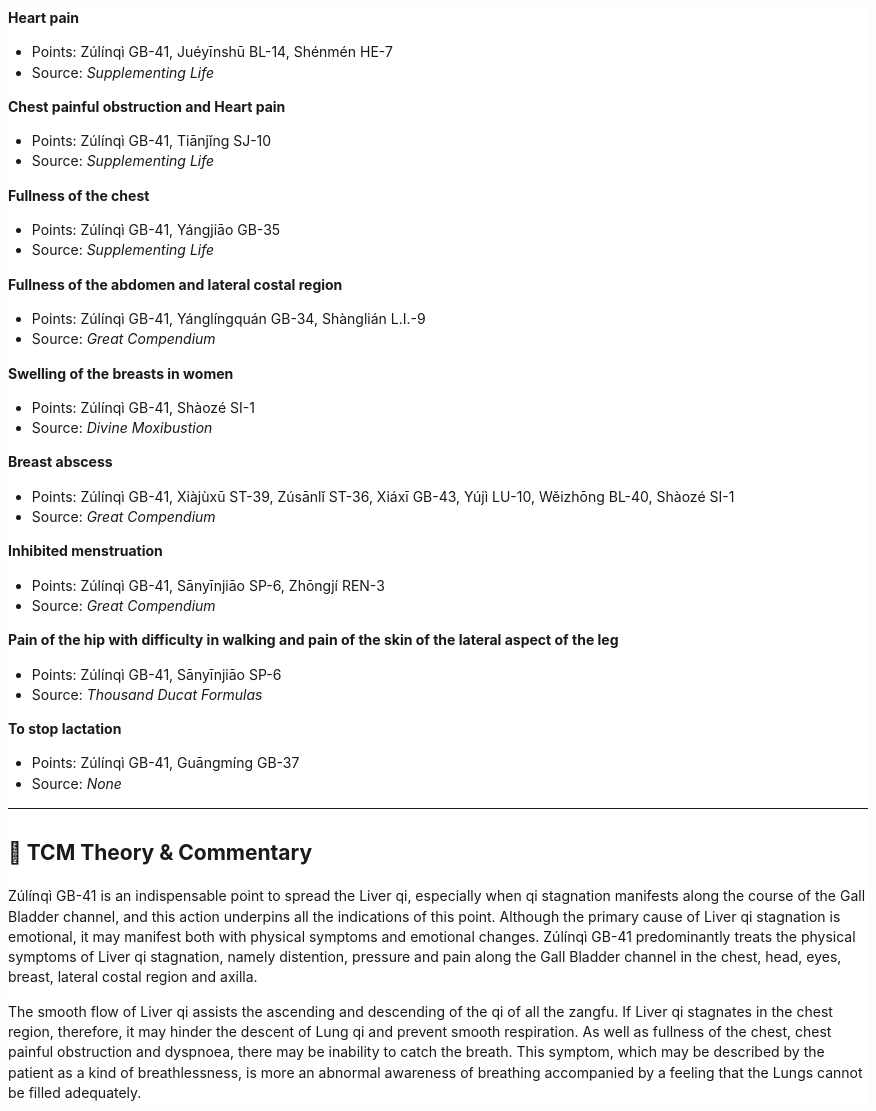 **Heart pain**
- Points: Zúlínqì GB-41, Juéyīnshū BL-14, Shénmén HE-7
- Source: *Supplementing Life*

**Chest painful obstruction and Heart pain**
- Points: Zúlínqì GB-41, Tiānjǐng SJ-10
- Source: *Supplementing Life*

**Fullness of the chest**
- Points: Zúlínqì GB-41, Yángjiāo GB-35
- Source: *Supplementing Life*

**Fullness of the abdomen and lateral costal region**
- Points: Zúlínqì GB-41, Yánglíngquán GB-34, Shànglián L.I.-9
- Source: *Great Compendium*

**Swelling of the breasts in women**
- Points: Zúlínqì GB-41, Shàozé SI-1
- Source: *Divine Moxibustion*

**Breast abscess**
- Points: Zúlínqì GB-41, Xiàjùxū ST-39, Zúsānlǐ ST-36, Xiáxī GB-43, Yújì LU-10, Wěizhōng BL-40, Shàozé SI-1
- Source: *Great Compendium*

**Inhibited menstruation**
- Points: Zúlínqì GB-41, Sānyīnjiāo SP-6, Zhōngjí REN-3
- Source: *Great Compendium*

**Pain of the hip with difficulty in walking and pain of the skin of the lateral aspect of the leg**
- Points: Zúlínqì GB-41, Sānyīnjiāo SP-6
- Source: *Thousand Ducat Formulas*

**To stop lactation**
- Points: Zúlínqì GB-41, Guāngmíng GB-37
- Source: *None*

---

## 🧬 TCM Theory & Commentary

Zúlínqì GB-41 is an indispensable point to spread the Liver qi, especially when qi stagnation manifests along the course of the Gall Bladder channel, and this action underpins all the indications of this point. Although the primary cause of Liver qi stagnation is emotional, it may manifest both with physical symptoms and emotional changes. Zúlínqì GB-41 predominantly treats the physical symptoms of Liver qi stagnation, namely distention, pressure and pain along the Gall Bladder channel in the chest, head, eyes, breast, lateral costal region and axilla.

The smooth flow of Liver qi assists the ascending and descending of the qi of all the zangfu. If Liver qi stagnates in the chest region, therefore, it may hinder the descent of Lung qi and prevent smooth respiration. As well as fullness of the chest, chest painful obstruction and dyspnoea, there may be inability to catch the breath. This symptom, which may be described by the patient as a kind of breathlessness, is more an abnormal awareness of breathing accompanied by a feeling that the Lungs cannot be filled adequately.
